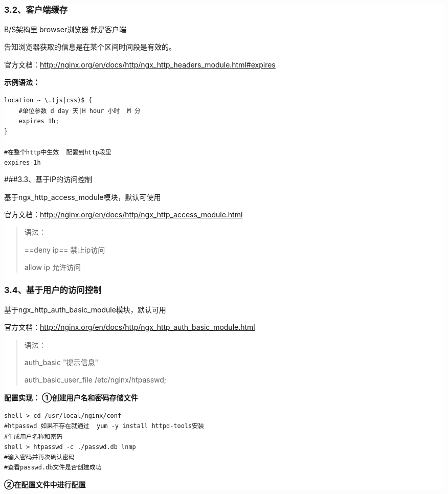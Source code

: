 ### 3.2、客户端缓存

B/S架构里  browser浏览器  就是客户端

告知浏览器获取的信息是在某个区间时间段是有效的。

官方文档：<http://nginx.org/en/docs/http/ngx_http_headers_module.html#expires>

**示例语法：**

```nginx
location ~ \.(js|css)$ {
    #单位参数 d day 天|H hour 小时  M 分
    expires 1h;
}

#在整个http中生效  配置到http段里
expires 1h
```

###3.3、基于IP的访问控制

基于ngx_http_access_module模块，默认可使用

官方文档：<http://nginx.org/en/docs/http/ngx_http_access_module.html>

> 语法：
>
> ==deny ip==  禁止ip访问
>
> allow ip  允许访问

### 3.4、基于用户的访问控制

基于ngx_http_auth_basic_module模块，默认可用

官方文档：<http://nginx.org/en/docs/http/ngx_http_auth_basic_module.html>

> 语法：
>
> auth_basic "提示信息"
>
> auth_basic_user_file  /etc/nginx/htpasswd;

**配置实现：**
**①创建用户名和密码存储文件**

```shell
shell > cd /usr/local/nginx/conf
#htpasswd 如果不存在就通过  yum -y install httpd-tools安装
#生成用户名称和密码
shell > htpasswd -c ./passwd.db lnmp
#输入密码并再次确认密码
#查看passwd.db文件是否创建成功
```

**②在配置文件中进行配置**
